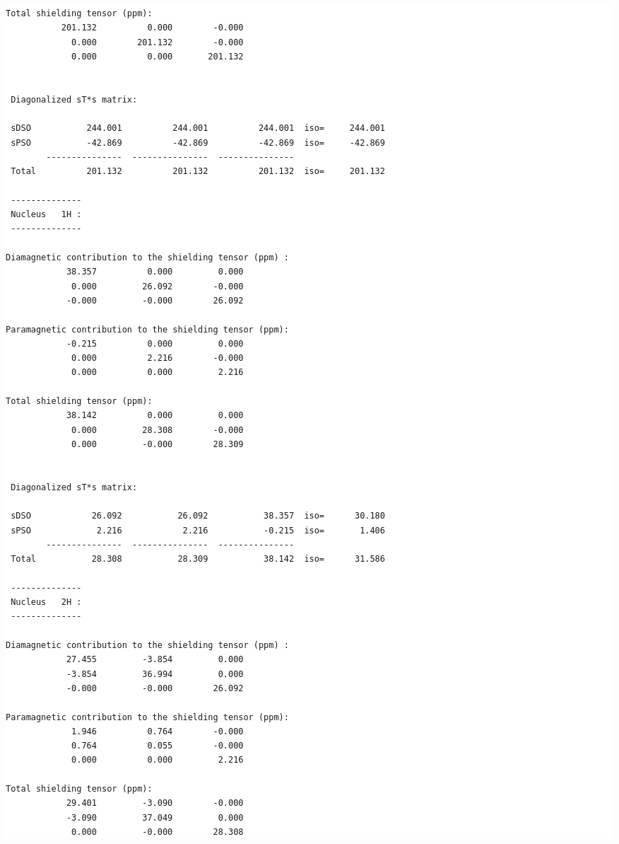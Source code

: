     Total shielding tensor (ppm): 
               201.132          0.000        -0.000
                 0.000        201.132        -0.000
                 0.000          0.000       201.132


     Diagonalized sT*s matrix:
     
     sDSO           244.001          244.001          244.001  iso=     244.001
     sPSO           -42.869          -42.869          -42.869  iso=     -42.869
            ---------------  ---------------  ---------------
     Total          201.132          201.132          201.132  iso=     201.132

     --------------
     Nucleus   1H :
     --------------

    Diamagnetic contribution to the shielding tensor (ppm) : 
                38.357          0.000         0.000
                 0.000         26.092        -0.000
                -0.000         -0.000        26.092

    Paramagnetic contribution to the shielding tensor (ppm): 
                -0.215          0.000         0.000
                 0.000          2.216        -0.000
                 0.000          0.000         2.216

    Total shielding tensor (ppm): 
                38.142          0.000         0.000
                 0.000         28.308        -0.000
                 0.000         -0.000        28.309


     Diagonalized sT*s matrix:
     
     sDSO            26.092           26.092           38.357  iso=      30.180
     sPSO             2.216            2.216           -0.215  iso=       1.406
            ---------------  ---------------  ---------------
     Total           28.308           28.309           38.142  iso=      31.586

     --------------
     Nucleus   2H :
     --------------

    Diamagnetic contribution to the shielding tensor (ppm) : 
                27.455         -3.854         0.000
                -3.854         36.994         0.000
                -0.000         -0.000        26.092

    Paramagnetic contribution to the shielding tensor (ppm): 
                 1.946          0.764        -0.000
                 0.764          0.055        -0.000
                 0.000          0.000         2.216

    Total shielding tensor (ppm): 
                29.401         -3.090        -0.000
                -3.090         37.049         0.000
                 0.000         -0.000        28.308
